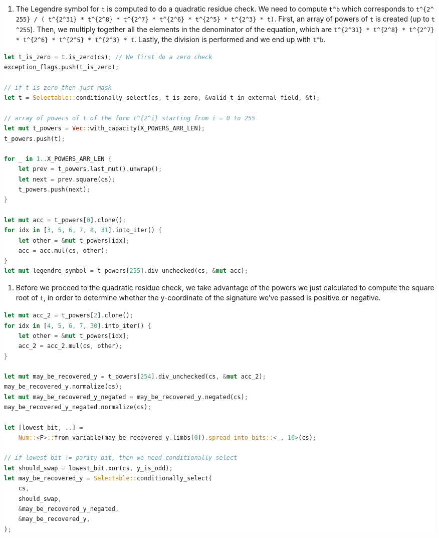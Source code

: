 1. The Legendre symbol for `t` is computed to do a quadratic residue check. We need to compute `t^b` which corresponds
   to `t^{2^255} / ( t^{2^31} * t^{2^8} * t^{2^7} * t^{2^6} * t^{2^5} * t^{2^3} * t)`. First, an array of powers of `t`
   is created (up to `t^255`). Then, we multiply together all the elements in the denominator of the equation, which are
   `t^{2^31} * t^{2^8} * t^{2^7} * t^{2^6} * t^{2^5} * t^{2^3} * t`. Lastly, the division is performed and we end up
   with `t^b`.

```rust
let t_is_zero = t.is_zero(cs); // We first do a zero check
exception_flags.push(t_is_zero);

// if t is zero then just mask
let t = Selectable::conditionally_select(cs, t_is_zero, &valid_t_in_external_field, &t);

// array of powers of t of the form t^{2^i} starting from i = 0 to 255
let mut t_powers = Vec::with_capacity(X_POWERS_ARR_LEN);
t_powers.push(t);

for _ in 1..X_POWERS_ARR_LEN {
    let prev = t_powers.last_mut().unwrap();
    let next = prev.square(cs);
    t_powers.push(next);
}

let mut acc = t_powers[0].clone();
for idx in [3, 5, 6, 7, 8, 31].into_iter() {
    let other = &mut t_powers[idx];
    acc = acc.mul(cs, other);
}
let mut legendre_symbol = t_powers[255].div_unchecked(cs, &mut acc);
```

1. Before we proceed to the quadratic residue check, we take advantage of the powers we just calculated to compute the
   square root of `t`, in order to determine whether the y-coordinate of the signature we’ve passed is positive or
   negative.

```rust
let mut acc_2 = t_powers[2].clone();
for idx in [4, 5, 6, 7, 30].into_iter() {
    let other = &mut t_powers[idx];
    acc_2 = acc_2.mul(cs, other);
}

let mut may_be_recovered_y = t_powers[254].div_unchecked(cs, &mut acc_2);
may_be_recovered_y.normalize(cs);
let mut may_be_recovered_y_negated = may_be_recovered_y.negated(cs);
may_be_recovered_y_negated.normalize(cs);

let [lowest_bit, ..] =
    Num::<F>::from_variable(may_be_recovered_y.limbs[0]).spread_into_bits::<_, 16>(cs);

// if lowest bit != parity bit, then we need conditionally select
let should_swap = lowest_bit.xor(cs, y_is_odd);
let may_be_recovered_y = Selectable::conditionally_select(
    cs,
    should_swap,
    &may_be_recovered_y_negated,
    &may_be_recovered_y,
);
```
